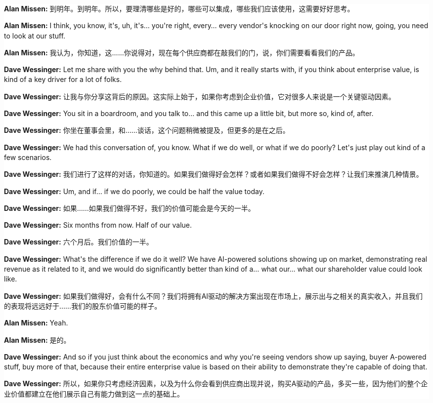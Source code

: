 **Alan Missen:**
到明年。到明年。所以，要理清哪些是好的，哪些可以集成，哪些我们应该使用，这需要好好思考。

**Alan Missen:** I think, you know, it's, uh, it's… you're right, every…
every vendor's knocking on our door right now, going, you need to look
at our stuff.

**Alan Missen:**
我认为，你知道，这……你说得对，现在每个供应商都在敲我们的门，说，你们需要看看我们的产品。

**Dave Wessinger:** Let me share with you the why behind that. Um, and
it really starts with, if you think about enterprise value, is kind of a
key driver for a lot of folks.

**Dave Wessinger:**
让我与你分享这背后的原因。这实际上始于，如果你考虑到企业价值，它对很多人来说是一个关键驱动因素。

**Dave Wessinger:** You sit in a boardroom, and you talk to… and this
came up a little bit, but more so, kind of, after.

**Dave Wessinger:**
你坐在董事会里，和……谈话，这个问题稍微被提及，但更多的是在之后。

**Dave Wessinger:** We had this conversation of, you know. What if we do
well, or what if we do poorly? Let's just play out kind of a few
scenarios.

**Dave Wessinger:**
我们进行了这样的对话，你知道的。如果我们做得好会怎样？或者如果我们做得不好会怎样？让我们来推演几种情景。

**Dave Wessinger:** Um, and if… if we do poorly, we could be half the
value today.

**Dave Wessinger:**
如果……如果我们做得不好，我们的价值可能会是今天的一半。

**Dave Wessinger:** Six months from now. Half of our value.

**Dave Wessinger:** 六个月后。我们价值的一半。

**Dave Wessinger:** What's the difference if we do it well? We have
AI-powered solutions showing up on market, demonstrating real revenue as
it related to it, and we would do significantly better than kind of a…
what our… what our shareholder value could look like.

**Dave Wessinger:**
如果我们做得好，会有什么不同？我们将拥有AI驱动的解决方案出现在市场上，展示出与之相关的真实收入，并且我们的表现将远远好于……我们的股东价值可能的样子。

**Alan Missen:** Yeah.

**Alan Missen:** 是的。

**Dave Wessinger:** And so if you just think about the economics and why
you're seeing vendors show up saying, buyer A-powered stuff, buy more of
that, because their entire enterprise value is based on their ability to
demonstrate they're capable of doing that.

**Dave Wessinger:**
所以，如果你只考虑经济因素，以及为什么你会看到供应商出现并说，购买A驱动的产品，多买一些，因为他们的整个企业价值都建立在他们展示自己有能力做到这一点的基础上。
